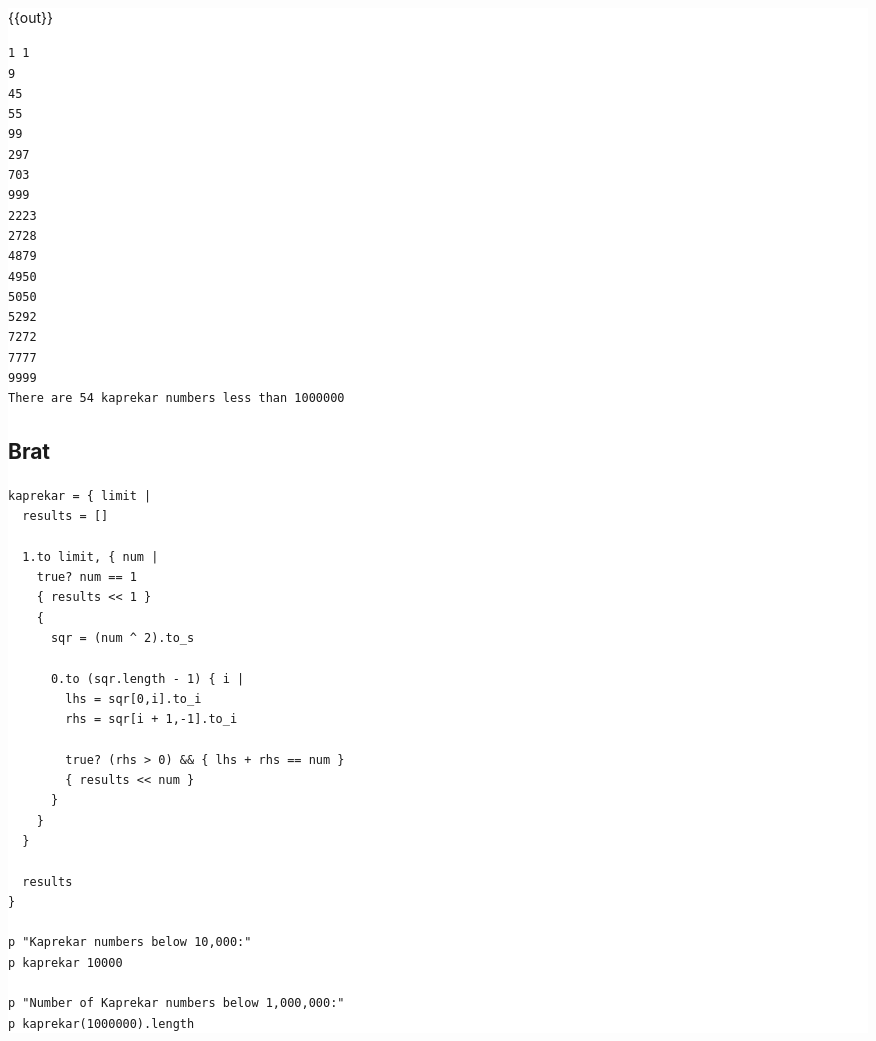 {{out}}

```txt
1 1
9
45
55
99
297
703
999
2223
2728
4879
4950
5050
5292
7272
7777
9999
There are 54 kaprekar numbers less than 1000000
```



## Brat


```Brat
kaprekar = { limit |
  results = []

  1.to limit, { num |
    true? num == 1
    { results << 1 }
    {
      sqr = (num ^ 2).to_s

      0.to (sqr.length - 1) { i |
        lhs = sqr[0,i].to_i
        rhs = sqr[i + 1,-1].to_i

        true? (rhs > 0) && { lhs + rhs == num }
        { results << num }
      }
    }
  }

  results
}

p "Kaprekar numbers below 10,000:"
p kaprekar 10000

p "Number of Kaprekar numbers below 1,000,000:"
p kaprekar(1000000).length
```
